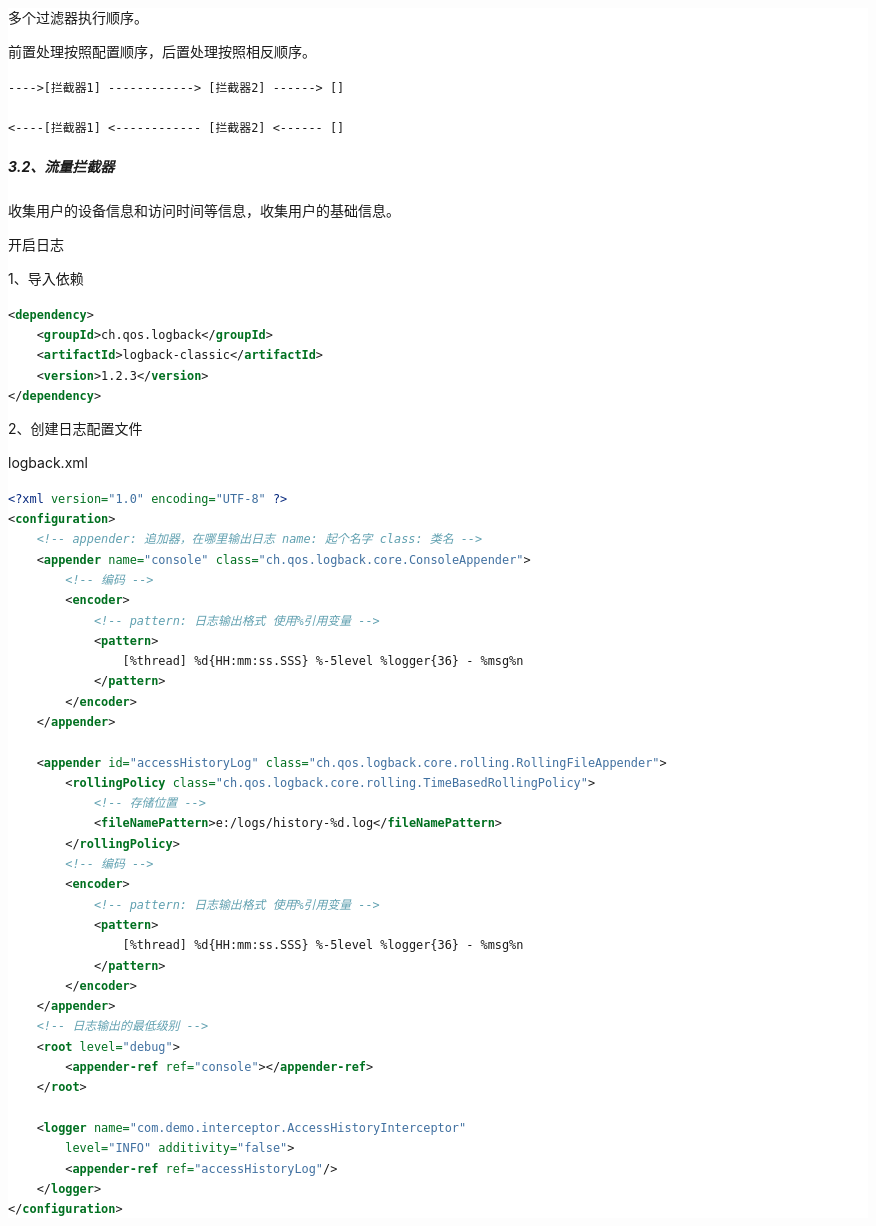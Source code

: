 多个过滤器执行顺序。

前置处理按照配置顺序，后置处理按照相反顺序。

```tex
---->[拦截器1] ------------> [拦截器2] ------> []

<----[拦截器1] <------------ [拦截器2] <------ []
```

##### 3.2、流量拦截器

收集用户的设备信息和访问时间等信息，收集用户的基础信息。

开启日志

1、导入依赖

```xml
<dependency>
    <groupId>ch.qos.logback</groupId>
    <artifactId>logback-classic</artifactId>
    <version>1.2.3</version>
</dependency>
```

2、创建日志配置文件

logback.xml

```xml
<?xml version="1.0" encoding="UTF-8" ?>
<configuration>
    <!-- appender: 追加器，在哪里输出日志 name: 起个名字 class: 类名 -->
    <appender name="console" class="ch.qos.logback.core.ConsoleAppender">
        <!-- 编码 -->
        <encoder>
            <!-- pattern: 日志输出格式 使用%引用变量 -->
            <pattern>
                [%thread] %d{HH:mm:ss.SSS} %-5level %logger{36} - %msg%n
            </pattern>
        </encoder>
    </appender>

    <appender id="accessHistoryLog" class="ch.qos.logback.core.rolling.RollingFileAppender">
        <rollingPolicy class="ch.qos.logback.core.rolling.TimeBasedRollingPolicy">
            <!-- 存储位置 -->
            <fileNamePattern>e:/logs/history-%d.log</fileNamePattern>
        </rollingPolicy>
        <!-- 编码 -->
        <encoder>
            <!-- pattern: 日志输出格式 使用%引用变量 -->
            <pattern>
                [%thread] %d{HH:mm:ss.SSS} %-5level %logger{36} - %msg%n
            </pattern>
        </encoder>
    </appender>
    <!-- 日志输出的最低级别 -->
    <root level="debug">
        <appender-ref ref="console"></appender-ref>
    </root>

    <logger name="com.demo.interceptor.AccessHistoryInterceptor"
        level="INFO" additivity="false">
        <appender-ref ref="accessHistoryLog"/>
    </logger>
</configuration>
```
